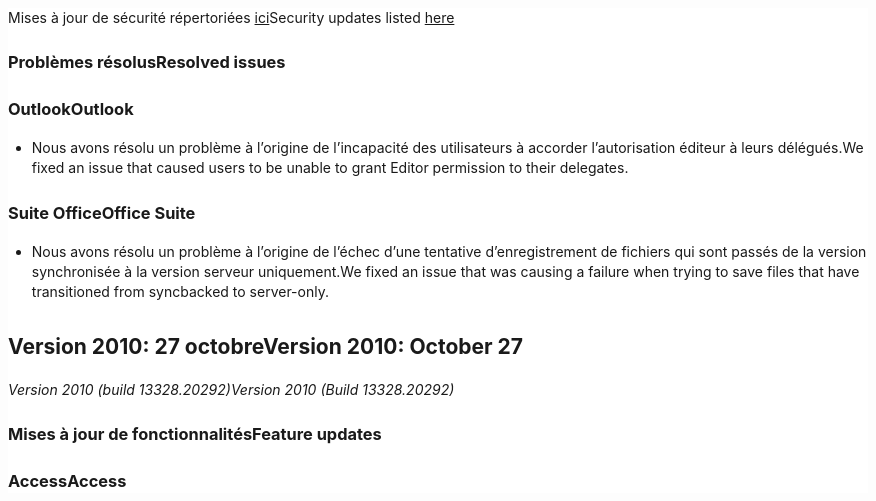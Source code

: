 <span data-ttu-id="a8ea5-247">Mises à jour de sécurité répertoriées [ici](./microsoft365-apps-security-updates.md)</span><span class="sxs-lookup"><span data-stu-id="a8ea5-247">Security updates listed [here](./microsoft365-apps-security-updates.md)</span></span>


[//]: # (NE PAS SUPPRIMER LE DÉBUT DU CONTENU BUGDETAILS)

### <a name="resolved-issues"></a><span data-ttu-id="a8ea5-249">Problèmes résolus</span><span class="sxs-lookup"><span data-stu-id="a8ea5-249">Resolved issues</span></span>
### <a name="outlook"></a><span data-ttu-id="a8ea5-250">Outlook</span><span class="sxs-lookup"><span data-stu-id="a8ea5-250">Outlook</span></span>

- <span data-ttu-id="a8ea5-251">Nous avons résolu un problème à l’origine de l’incapacité des utilisateurs à accorder l’autorisation éditeur à leurs délégués.</span><span class="sxs-lookup"><span data-stu-id="a8ea5-251">We fixed an issue that caused users to be unable to grant Editor permission to their delegates.</span></span>


### <a name="office-suite"></a><span data-ttu-id="a8ea5-252">Suite Office</span><span class="sxs-lookup"><span data-stu-id="a8ea5-252">Office Suite</span></span>

- <span data-ttu-id="a8ea5-253">Nous avons résolu un problème à l’origine de l’échec d’une tentative d’enregistrement de fichiers qui sont passés de la version synchronisée à la version serveur uniquement.</span><span class="sxs-lookup"><span data-stu-id="a8ea5-253">We fixed an issue that was causing a failure when trying to save files that have transitioned from syncbacked to server-only.</span></span>



[//]: # (NE PAS SUPPRIMER LA FIN DU CONTENU BUGDETAILS)

## <a name="version-2010-october-27"></a><span data-ttu-id="a8ea5-255">Version 2010: 27 octobre</span><span class="sxs-lookup"><span data-stu-id="a8ea5-255">Version 2010: October 27</span></span>
<span data-ttu-id="a8ea5-256">*Version 2010 (build 13328.20292)*</span><span class="sxs-lookup"><span data-stu-id="a8ea5-256">*Version 2010 (Build 13328.20292)*</span></span>

[//]: # (NE PAS SUPPRIMER LE DÉBUT DU CONTENU FEATUREDETAILS)

### <a name="feature-updates"></a><span data-ttu-id="a8ea5-258">Mises à jour de fonctionnalités</span><span class="sxs-lookup"><span data-stu-id="a8ea5-258">Feature updates</span></span>
### <a name="access"></a><span data-ttu-id="a8ea5-259">Access</span><span class="sxs-lookup"><span data-stu-id="a8ea5-259">Access</span></span>


[//]: # (NE PAS SUPPRIMER LA FIN DU CONTENU FEATUREDETAILS)
[//]: # (NE PAS SUPPRIMER LA FIN DU CONTENU FEATUREDETAILS)
[//]: # (NE PAS SUPPRIMER LE CONTENU BUGDETAILS FIN)
[//]: # (NE PAS SUPPRIMER LE CONTENU BUGDETAILS FIN)
[//]: # (NE PAS SUPPRIMER LA FIN DU CONTENU FEATUREDETAILS)
